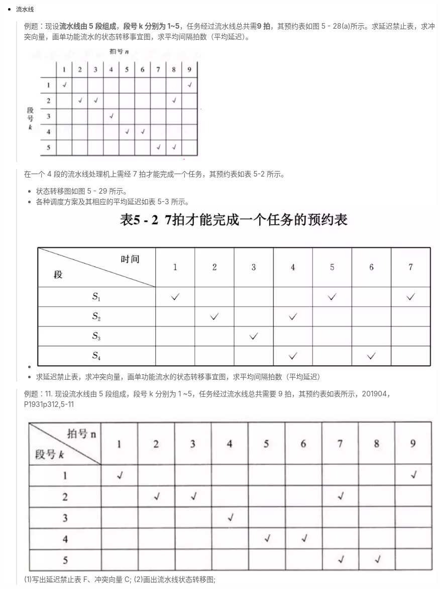 
- `流水线`

> 例题：现设**流水线由 5 段组成**，**段号 k 分别为 1~5**，任务经过流水线总共需**9 拍**，其预约表如图 5 - 28(a)所示。求延迟禁止表，求冲突向量，画单功能流水的状态转移事宜图，求平均间隔拍数（平均延迟）。
>
> ![标量处理机-例题4题目](imgSytemS/标量处理机-例题4题目.png)

> 在一个 4 段的流水线处理机上需经 7 拍才能完成一个任务，其预约表如表 5-2 所示。
>
> - 状态转移图如图 5 - 29 所示。
> - 各种调度方案及其相应的平均延迟如表 5-3 所示。
> - ![标量处理机-例题5状态预约表](imgSytemS/标量处理机-例题5状态预约表.png)
> - 求延迟禁止表，求冲突向量，画单功能流水的状态转移事宜图，求平均间隔拍数（平均延迟）

> 例题：11. 现设流水线由 5 段组成，段号 k 分别为 1 ~5，任务经过流水线总共需要 9 拍，其预约表如表所示，201904，P1931p312,5-11
>
> ![标量处理机-例题6状态预约表](imgSytemS/标量处理机-例题6状态预约表.png)(1)写出延迟禁止表 F、冲突向量 C;
> (2)画出流水线状态转移图;